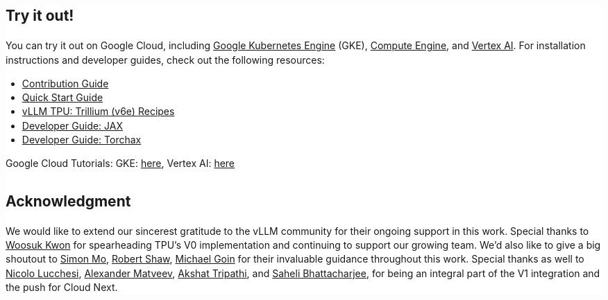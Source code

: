 
## Try it out!

You can try it out on Google Cloud, including [Google Kubernetes Engine](https://cloud.google.com/tpu?hl=en#cloud-tpu-in-gke) (GKE), [Compute Engine](https://cloud.google.com/tpu?hl=en), and [Vertex AI](https://cloud.google.com/vertex-ai/generative-ai/docs/open-models/vllm/use-vllm-tpu). For installation instructions and developer guides, check out the following resources:

* [Contribution Guide](https://github.com/vllm-project/tpu-inference/blob/main/CONTRIBUTING.md)  
* [Quick Start Guide](https://github.com/vllm-project/tpu-inference/blob/main/docs/getting_started/quickstart.md)  
* [vLLM TPU: Trillium (v6e) Recipes](https://github.com/AI-Hypercomputer/tpu-recipes/tree/main/inference/trillium/vLLM)  
* [Developer Guide: JAX](https://github.com/vllm-project/tpu-inference/blob/main/docs/developer_guides/jax_model_development.md)  
* [Developer Guide: Torchax](https://github.com/vllm-project/tpu-inference/blob/main/docs/developer_guides/torchax_model_development.md)

Google Cloud Tutorials: GKE: [here](https://cloud.google.com/kubernetes-engine/docs/tutorials/serve-vllm-tpu), Vertex AI: [here](https://cloud.google.com/vertex-ai/generative-ai/docs/open-models/vllm/use-vllm-tpu)

## Acknowledgment

We would like to extend our sincerest gratitude to the vLLM community for their ongoing support in this work. Special thanks to [Woosuk Kwon](https://github.com/WoosukKwon) for spearheading TPU’s V0 implementation and continuing to support our growing team. We’d also like to give a big shoutout to [Simon Mo](https://github.com/simon-mo), [Robert Shaw](https://github.com/robertgshaw2-redhat), [Michael Goin](https://github.com/mgoin) for their invaluable guidance throughout this work. Special thanks as well to [Nicolo Lucchesi](https://github.com/NickLucche), [Alexander Matveev](https://github.com/alexm-redhat), [Akshat Tripathi](https://github.com/Akshat-Tripathi), and [Saheli Bhattacharjee](https://github.com/sahelib25), for being an integral part of the V1 integration and the push for Cloud Next.
